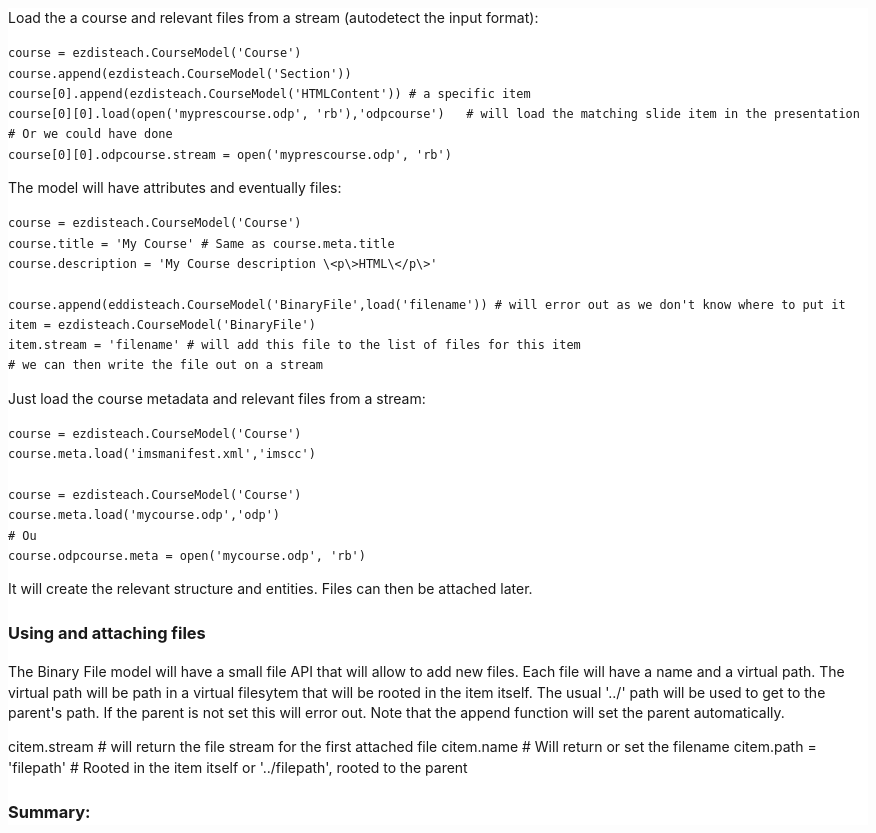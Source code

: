 
Load the a course and relevant files from a stream (autodetect the input format):

    course = ezdisteach.CourseModel('Course')
    course.append(ezdisteach.CourseModel('Section'))
    course[0].append(ezdisteach.CourseModel('HTMLContent')) # a specific item
    course[0][0].load(open('myprescourse.odp', 'rb'),'odpcourse')   # will load the matching slide item in the presentation
    # Or we could have done
    course[0][0].odpcourse.stream = open('myprescourse.odp', 'rb')

The model will have attributes and eventually files:

    course = ezdisteach.CourseModel('Course')
    course.title = 'My Course' # Same as course.meta.title
    course.description = 'My Course description \<p\>HTML\</p\>'
    
    course.append(eddisteach.CourseModel('BinaryFile',load('filename')) # will error out as we don't know where to put it
    item = ezdisteach.CourseModel('BinaryFile')
    item.stream = 'filename' # will add this file to the list of files for this item
    # we can then write the file out on a stream
   
   
Just load the course metadata and relevant files from a stream:

    course = ezdisteach.CourseModel('Course')
    course.meta.load('imsmanifest.xml','imscc')
    
    course = ezdisteach.CourseModel('Course')
    course.meta.load('mycourse.odp','odp')
    # Ou
    course.odpcourse.meta = open('mycourse.odp', 'rb')
    
It will create the relevant structure and entities. Files can then be attached later.


### Using and attaching files

The Binary File model will have a small file API that will allow to add new files. Each file will
have a name and a virtual path. 
The virtual path will be path in a virtual filesytem that will be rooted in the
item itself. The usual '../' path will be used to get to the parent's path. 
If the parent is not set this will error out.
Note that the append function will set the parent automatically.

citem.stream #  will return the file stream for the first attached file
citem.name  # Will return or set the filename
citem.path = 'filepath'  # Rooted in the item itself or '../filepath', rooted to the parent 


### Summary:
